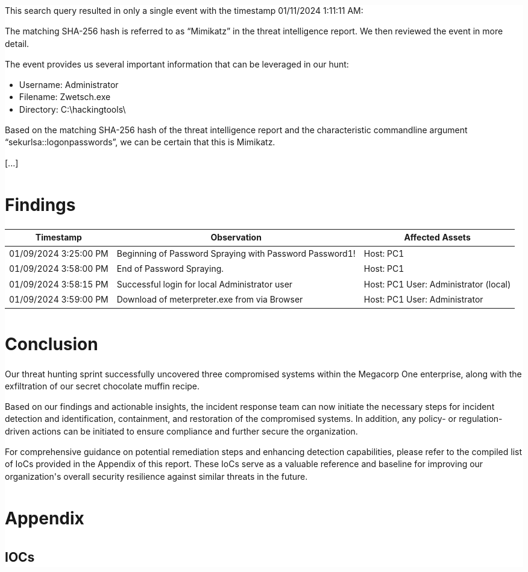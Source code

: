 This search query resulted in only a single event with the timestamp 01/11/2024 1:11:11 AM:

 

The matching SHA-256 hash is referred to as “Mimikatz” in the threat intelligence report. We then reviewed the event in more detail. 

 

The event provides us several important information that can be leveraged in our hunt:

-	Username: Administrator
-	Filename: Zwetsch.exe
-	Directory: C:\hackingtools\

Based on the matching SHA-256 hash of the threat intelligence report and the characteristic commandline argument “sekurlsa::logonpasswords”, we can be certain that this is Mimikatz. 


[...]

# Findings


|Timestamp|Observation|Affected Assets|
|---|---|---|
|01/09/2024 3:25:00 PM|	Beginning of Password Spraying with Password Password1!|Host: PC1|
|01/09/2024 3:58:00 PM|End of Password Spraying.|Host: PC1|
|01/09/2024 3:58:15 PM|Successful login for local Administrator user|Host: PC1 User: Administrator (local)|
|01/09/2024 3:59:00 PM|Download of meterpreter.exe from <IP> via Browser|Host: PC1 User: Administrator|


# Conclusion

Our threat hunting sprint successfully uncovered three compromised systems within the Megacorp One enterprise, along with the exfiltration of our secret chocolate muffin recipe.

Based on our findings and actionable insights, the incident response team can now initiate the necessary steps for incident detection and identification, containment, and restoration of the compromised systems. In addition, any policy- or regulation-driven actions can be initiated to ensure compliance and further secure the organization.

For comprehensive guidance on potential remediation steps and enhancing detection capabilities, please refer to the compiled list of IoCs provided in the Appendix of this report. These IoCs serve as a valuable reference and baseline for improving our organization's overall security resilience against similar threats in the future.


# Appendix


## IOCs
